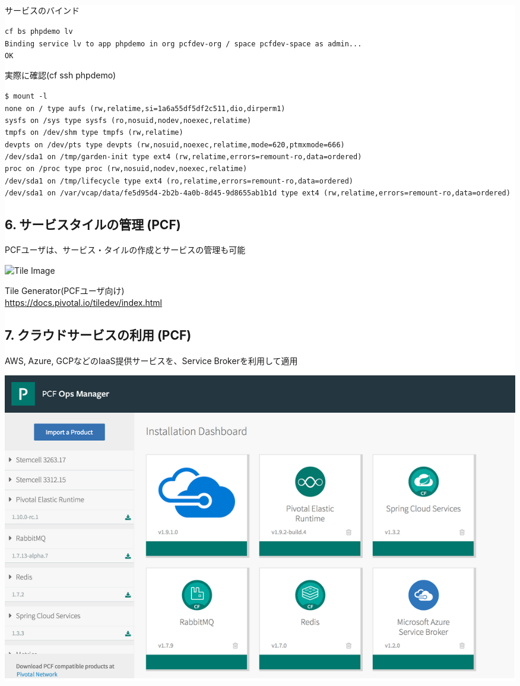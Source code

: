   サービスのバインド   
  ```
  cf bs phpdemo lv
  Binding service lv to app phpdemo in org pcfdev-org / space pcfdev-space as admin...
  OK
  ```

  実際に確認(cf ssh phpdemo)
  ```
  $ mount -l
  none on / type aufs (rw,relatime,si=1a6a55df5df2c511,dio,dirperm1)
  sysfs on /sys type sysfs (ro,nosuid,nodev,noexec,relatime)
  tmpfs on /dev/shm type tmpfs (rw,relatime)
  devpts on /dev/pts type devpts (rw,nosuid,noexec,relatime,mode=620,ptmxmode=666)
  /dev/sda1 on /tmp/garden-init type ext4 (rw,relatime,errors=remount-ro,data=ordered)
  proc on /proc type proc (rw,nosuid,nodev,noexec,relatime)
  /dev/sda1 on /tmp/lifecycle type ext4 (ro,relatime,errors=remount-ro,data=ordered)
  /dev/sda1 on /var/vcap/data/fe5d95d4-2b2b-4a0b-8d45-9d8655ab1b1d type ext4 (rw,relatime,errors=remount-ro,data=ordered)
  ```

## 6. サービスタイルの管理 (PCF)
  PCFユーザは、サービス・タイルの作成とサービスの管理も可能

  ![Tile Image](https://docs.pivotal.io/tiledev/img/your-service-here.png)

  Tile Generator(PCFユーザ向け)   
  https://docs.pivotal.io/tiledev/index.html


## 7. クラウドサービスの利用 (PCF)
AWS, Azure, GCPなどのIaaS提供サービスを、Service Brokerを利用して適用

![optional caption text](azure-pcfopsmgr.png)
